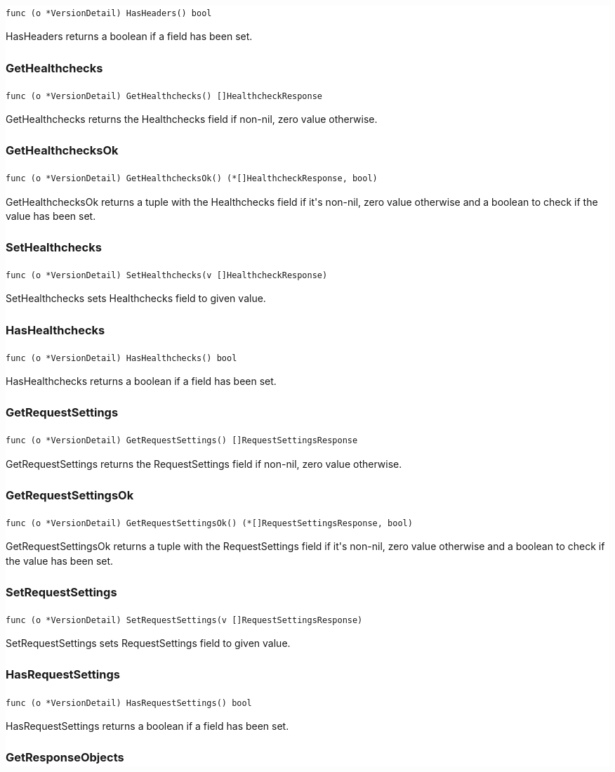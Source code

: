 `func (o *VersionDetail) HasHeaders() bool`

HasHeaders returns a boolean if a field has been set.

### GetHealthchecks

`func (o *VersionDetail) GetHealthchecks() []HealthcheckResponse`

GetHealthchecks returns the Healthchecks field if non-nil, zero value otherwise.

### GetHealthchecksOk

`func (o *VersionDetail) GetHealthchecksOk() (*[]HealthcheckResponse, bool)`

GetHealthchecksOk returns a tuple with the Healthchecks field if it's non-nil, zero value otherwise
and a boolean to check if the value has been set.

### SetHealthchecks

`func (o *VersionDetail) SetHealthchecks(v []HealthcheckResponse)`

SetHealthchecks sets Healthchecks field to given value.

### HasHealthchecks

`func (o *VersionDetail) HasHealthchecks() bool`

HasHealthchecks returns a boolean if a field has been set.

### GetRequestSettings

`func (o *VersionDetail) GetRequestSettings() []RequestSettingsResponse`

GetRequestSettings returns the RequestSettings field if non-nil, zero value otherwise.

### GetRequestSettingsOk

`func (o *VersionDetail) GetRequestSettingsOk() (*[]RequestSettingsResponse, bool)`

GetRequestSettingsOk returns a tuple with the RequestSettings field if it's non-nil, zero value otherwise
and a boolean to check if the value has been set.

### SetRequestSettings

`func (o *VersionDetail) SetRequestSettings(v []RequestSettingsResponse)`

SetRequestSettings sets RequestSettings field to given value.

### HasRequestSettings

`func (o *VersionDetail) HasRequestSettings() bool`

HasRequestSettings returns a boolean if a field has been set.

### GetResponseObjects
